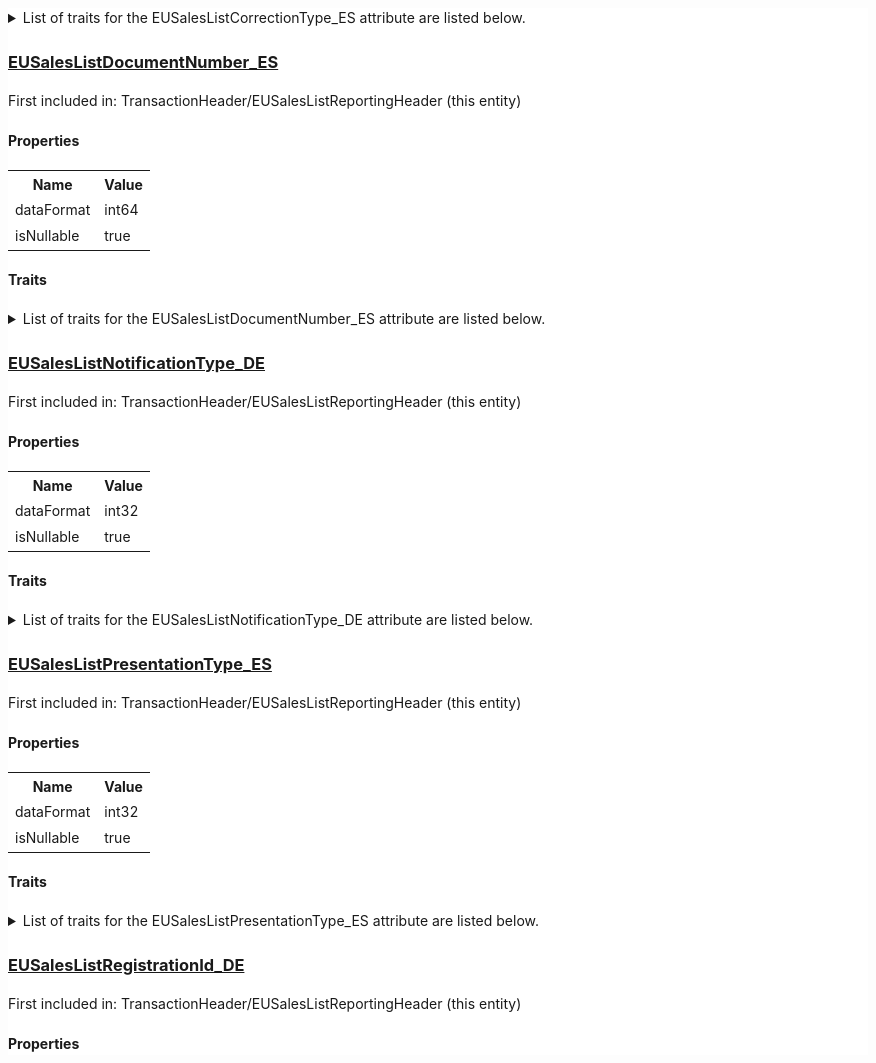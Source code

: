 <details><summary>List of traits for the EUSalesListCorrectionType_ES attribute are listed below.</summary></details>

### <a href=#EUSalesListDocumentNumber_ES name="EUSalesListDocumentNumber_ES">EUSalesListDocumentNumber_ES</a>

First included in: TransactionHeader/EUSalesListReportingHeader (this entity)  

#### Properties

<table><tr><th>Name</th><th>Value</th></tr><tr><td>dataFormat</td><td>int64</td></tr><tr><td>isNullable</td><td>true</td></tr></table>

#### Traits

<details><summary>List of traits for the EUSalesListDocumentNumber_ES attribute are listed below.</summary></details>

### <a href=#EUSalesListNotificationType_DE name="EUSalesListNotificationType_DE">EUSalesListNotificationType_DE</a>

First included in: TransactionHeader/EUSalesListReportingHeader (this entity)  

#### Properties

<table><tr><th>Name</th><th>Value</th></tr><tr><td>dataFormat</td><td>int32</td></tr><tr><td>isNullable</td><td>true</td></tr></table>

#### Traits

<details><summary>List of traits for the EUSalesListNotificationType_DE attribute are listed below.</summary></details>

### <a href=#EUSalesListPresentationType_ES name="EUSalesListPresentationType_ES">EUSalesListPresentationType_ES</a>

First included in: TransactionHeader/EUSalesListReportingHeader (this entity)  

#### Properties

<table><tr><th>Name</th><th>Value</th></tr><tr><td>dataFormat</td><td>int32</td></tr><tr><td>isNullable</td><td>true</td></tr></table>

#### Traits

<details><summary>List of traits for the EUSalesListPresentationType_ES attribute are listed below.</summary></details>

### <a href=#EUSalesListRegistrationId_DE name="EUSalesListRegistrationId_DE">EUSalesListRegistrationId_DE</a>

First included in: TransactionHeader/EUSalesListReportingHeader (this entity)  

#### Properties
